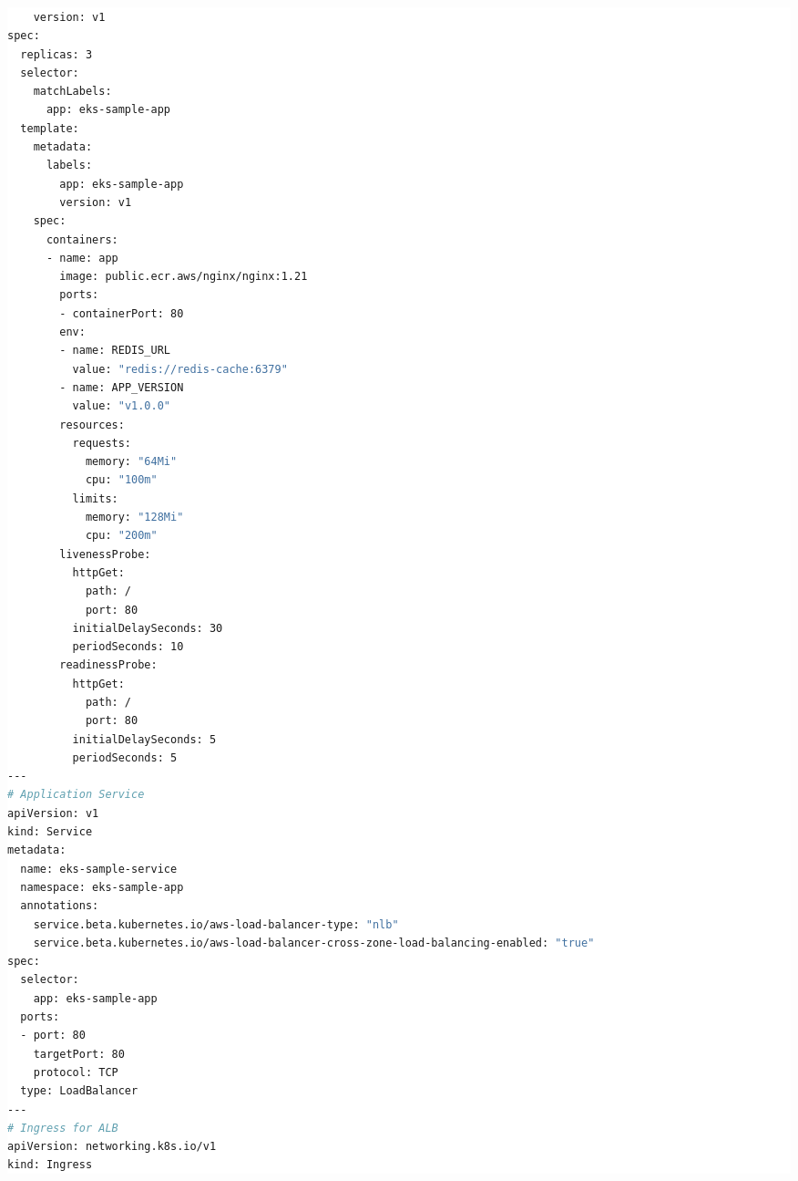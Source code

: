 ```bash
    version: v1
spec:
  replicas: 3
  selector:
    matchLabels:
      app: eks-sample-app
  template:
    metadata:
      labels:
        app: eks-sample-app
        version: v1
    spec:
      containers:
      - name: app
        image: public.ecr.aws/nginx/nginx:1.21
        ports:
        - containerPort: 80
        env:
        - name: REDIS_URL
          value: "redis://redis-cache:6379"
        - name: APP_VERSION
          value: "v1.0.0"
        resources:
          requests:
            memory: "64Mi"
            cpu: "100m"
          limits:
            memory: "128Mi"
            cpu: "200m"
        livenessProbe:
          httpGet:
            path: /
            port: 80
          initialDelaySeconds: 30
          periodSeconds: 10
        readinessProbe:
          httpGet:
            path: /
            port: 80
          initialDelaySeconds: 5
          periodSeconds: 5
---
# Application Service
apiVersion: v1
kind: Service
metadata:
  name: eks-sample-service
  namespace: eks-sample-app
  annotations:
    service.beta.kubernetes.io/aws-load-balancer-type: "nlb"
    service.beta.kubernetes.io/aws-load-balancer-cross-zone-load-balancing-enabled: "true"
spec:
  selector:
    app: eks-sample-app
  ports:
  - port: 80
    targetPort: 80
    protocol: TCP
  type: LoadBalancer
---
# Ingress for ALB
apiVersion: networking.k8s.io/v1
kind: Ingress
```